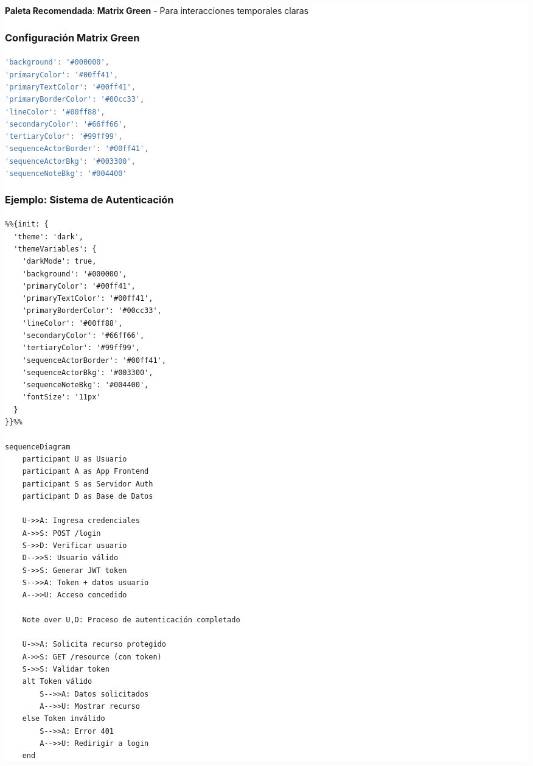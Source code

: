 **Paleta Recomendada**: **Matrix Green** - Para interacciones temporales claras

### Configuración Matrix Green
```javascript
'background': '#000000',
'primaryColor': '#00ff41',
'primaryTextColor': '#00ff41',
'primaryBorderColor': '#00cc33',
'lineColor': '#00ff88',
'secondaryColor': '#66ff66',
'tertiaryColor': '#99ff99',
'sequenceActorBorder': '#00ff41',
'sequenceActorBkg': '#003300',
'sequenceNoteBkg': '#004400'
```

### Ejemplo: Sistema de Autenticación

```mermaid
%%{init: {
  'theme': 'dark',
  'themeVariables': {
    'darkMode': true,
    'background': '#000000',
    'primaryColor': '#00ff41',
    'primaryTextColor': '#00ff41',
    'primaryBorderColor': '#00cc33',
    'lineColor': '#00ff88',
    'secondaryColor': '#66ff66',
    'tertiaryColor': '#99ff99',
    'sequenceActorBorder': '#00ff41',
    'sequenceActorBkg': '#003300',
    'sequenceNoteBkg': '#004400',
    'fontSize': '11px'
  }
}}%%

sequenceDiagram
    participant U as Usuario
    participant A as App Frontend
    participant S as Servidor Auth
    participant D as Base de Datos
    
    U->>A: Ingresa credenciales
    A->>S: POST /login
    S->>D: Verificar usuario
    D-->>S: Usuario válido
    S->>S: Generar JWT token
    S-->>A: Token + datos usuario
    A-->>U: Acceso concedido
    
    Note over U,D: Proceso de autenticación completado
    
    U->>A: Solicita recurso protegido
    A->>S: GET /resource (con token)
    S->>S: Validar token
    alt Token válido
        S-->>A: Datos solicitados
        A-->>U: Mostrar recurso
    else Token inválido
        S-->>A: Error 401
        A-->>U: Redirigir a login
    end
```

